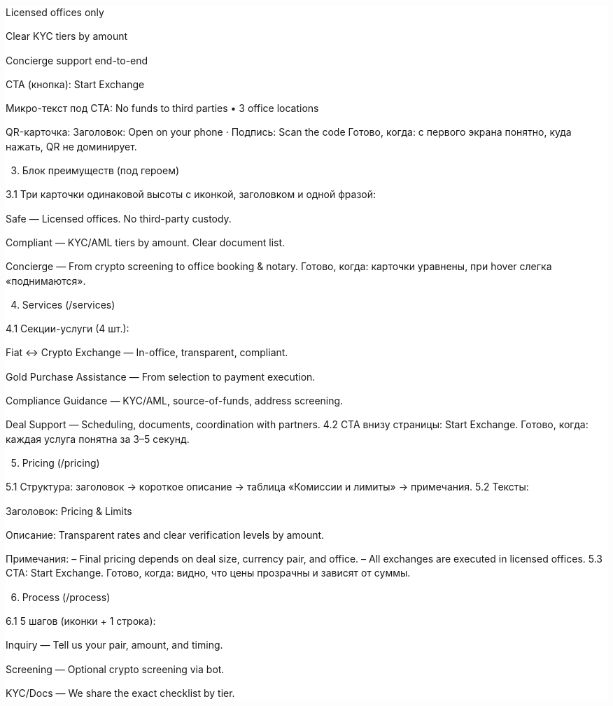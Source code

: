 Licensed offices only

Clear KYC tiers by amount

Concierge support end-to-end

CTA (кнопка): Start Exchange

Микро-текст под CTA: No funds to third parties • 3 office locations

QR-карточка:
Заголовок: Open on your phone · Подпись: Scan the code
Готово, когда: с первого экрана понятно, куда нажать, QR не доминирует.

3. Блок преимуществ (под героем)

3.1 Три карточки одинаковой высоты с иконкой, заголовком и одной фразой:

Safe — Licensed offices. No third-party custody.

Compliant — KYC/AML tiers by amount. Clear document list.

Concierge — From crypto screening to office booking & notary.
Готово, когда: карточки уравнены, при hover слегка «поднимаются».

4. Services (/services)

4.1 Секции-услуги (4 шт.):

Fiat ↔ Crypto Exchange — In-office, transparent, compliant.

Gold Purchase Assistance — From selection to payment execution.

Compliance Guidance — KYC/AML, source-of-funds, address screening.

Deal Support — Scheduling, documents, coordination with partners.
4.2 CTA внизу страницы: Start Exchange.
Готово, когда: каждая услуга понятна за 3–5 секунд.

5. Pricing (/pricing)

5.1 Структура: заголовок → короткое описание → таблица «Комиссии и лимиты» → примечания.
5.2 Тексты:

Заголовок: Pricing & Limits

Описание: Transparent rates and clear verification levels by amount.

Примечания:
– Final pricing depends on deal size, currency pair, and office.
– All exchanges are executed in licensed offices.
5.3 CTA: Start Exchange.
Готово, когда: видно, что цены прозрачны и зависят от суммы.

6. Process (/process)

6.1 5 шагов (иконки + 1 строка):

Inquiry — Tell us your pair, amount, and timing.

Screening — Optional crypto screening via bot.

KYC/Docs — We share the exact checklist by tier.
